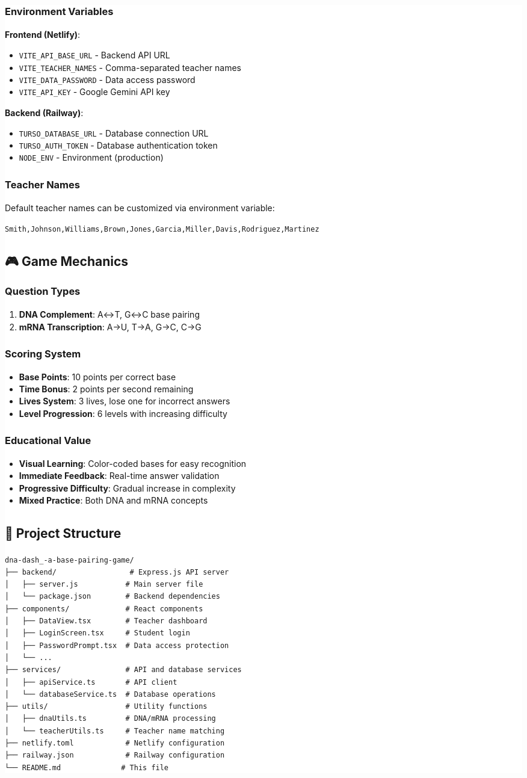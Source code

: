 ### Environment Variables

**Frontend (Netlify)**:
- `VITE_API_BASE_URL` - Backend API URL
- `VITE_TEACHER_NAMES` - Comma-separated teacher names
- `VITE_DATA_PASSWORD` - Data access password
- `VITE_API_KEY` - Google Gemini API key

**Backend (Railway)**:
- `TURSO_DATABASE_URL` - Database connection URL
- `TURSO_AUTH_TOKEN` - Database authentication token
- `NODE_ENV` - Environment (production)

### Teacher Names
Default teacher names can be customized via environment variable:
```
Smith,Johnson,Williams,Brown,Jones,Garcia,Miller,Davis,Rodriguez,Martinez
```

## 🎮 Game Mechanics

### Question Types
1. **DNA Complement**: A↔T, G↔C base pairing
2. **mRNA Transcription**: A→U, T→A, G→C, C→G

### Scoring System
- **Base Points**: 10 points per correct base
- **Time Bonus**: 2 points per second remaining
- **Lives System**: 3 lives, lose one for incorrect answers
- **Level Progression**: 6 levels with increasing difficulty

### Educational Value
- **Visual Learning**: Color-coded bases for easy recognition
- **Immediate Feedback**: Real-time answer validation
- **Progressive Difficulty**: Gradual increase in complexity
- **Mixed Practice**: Both DNA and mRNA concepts

## 📁 Project Structure

```
dna-dash_-a-base-pairing-game/
├── backend/                 # Express.js API server
│   ├── server.js           # Main server file
│   └── package.json        # Backend dependencies
├── components/             # React components
│   ├── DataView.tsx        # Teacher dashboard
│   ├── LoginScreen.tsx     # Student login
│   ├── PasswordPrompt.tsx  # Data access protection
│   └── ...
├── services/               # API and database services
│   ├── apiService.ts       # API client
│   └── databaseService.ts  # Database operations
├── utils/                  # Utility functions
│   ├── dnaUtils.ts         # DNA/mRNA processing
│   └── teacherUtils.ts     # Teacher name matching
├── netlify.toml            # Netlify configuration
├── railway.json            # Railway configuration
└── README.md              # This file
```
